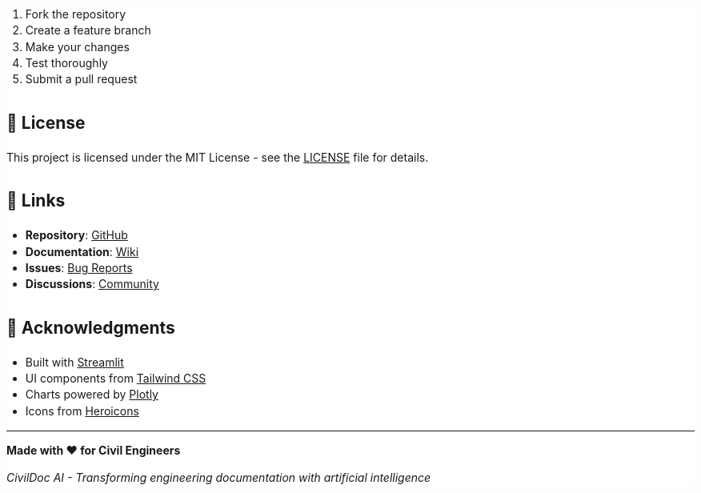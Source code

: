 1. Fork the repository
2. Create a feature branch
3. Make your changes
4. Test thoroughly
5. Submit a pull request

## 📄 License

This project is licensed under the MIT License - see the [LICENSE](LICENSE) file for details.

## 🔗 Links

- **Repository**: [GitHub](https://github.com/yuxuan980925/civildoc-ai1)
- **Documentation**: [Wiki](https://github.com/yuxuan980925/civildoc-ai1/wiki)
- **Issues**: [Bug Reports](https://github.com/yuxuan980925/civildoc-ai1/issues)
- **Discussions**: [Community](https://github.com/yuxuan980925/civildoc-ai1/discussions)

## 🌟 Acknowledgments

- Built with [Streamlit](https://streamlit.io/)
- UI components from [Tailwind CSS](https://tailwindcss.com/)
- Charts powered by [Plotly](https://plotly.com/)
- Icons from [Heroicons](https://heroicons.com/)

---

**Made with ❤️ for Civil Engineers**

*CivilDoc AI - Transforming engineering documentation with artificial intelligence*
